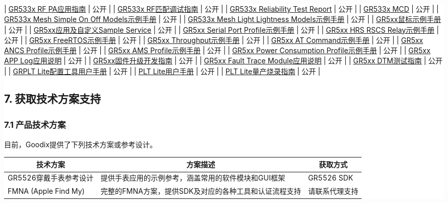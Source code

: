 | [GR533x RF PA应用指南](https://docs.goodix.com/zh/online/rf_pa_bl_d) | 公开      |
| [GR533x RF匹配调试指南](https://docs.goodix.com/zh/online/rf_matching_bl_d) | 公开      |
| [GR533x Reliability Test Report](https://docs.goodix.com/zh/online/reliablity_report_bl_d) | 公开      |
| [GR533x MCD](https://www.goodix.com/zh/docview/GR533x%20MCD_V1.0?objectId=360&objectType=document&version=558) | 公开      |
| [GR533x Mesh Simple On Off Models示例手册](https://docs.goodix.com/zh/online/mesh_sso_bl_d) | 公开      |
| [GR533x Mesh Light Lightness Models示例手册](https://docs.goodix.com/zh/online/mesh_lln_bl_d) | 公开      |
| [GR5xx鼠标示例手册](https://docs.goodix.com/zh/online/hid_mouse_bl) | 公开 |
| [GR5xx应用及自定义Sample Service](https://docs.goodix.com/zh/online/custom_sample_service_bl) | 公开 |
| [GR5xx Serial Port Profile示例手册](https://docs.goodix.com/zh/online/serial_port_bl) | 公开 |
| [GR5xx HRS RSCS Relay示例手册](https://docs.goodix.com/zh/online/hrs_rscs_relay_bl) | 公开 |
| [GR5xx FreeRTOS示例手册](https://docs.goodix.com/zh/online/freertos_bl) | 公开 |
| [GR5xx Throughput示例手册](https://docs.goodix.com/zh/online/throughput_bl) | 公开 |
| [GR5xx AT Command示例手册](https://docs.goodix.com/zh/online/at_command_bl) | 公开 |
| [GR5xx ANCS Profile示例手册](https://docs.goodix.com/zh/online/ancs_profile_bl) | 公开 |
| [GR5xx AMS Profile示例手册](https://docs.goodix.com/zh/online/ams_profile_bl) | 公开 |
| [GR5xx Power Consumption Profile示例手册](https://docs.goodix.com/zh/online/power_consumption_bl) | 公开 |
| [GR5xx APP Log应用说明](https://docs.goodix.com/zh/online/app_log_bl) | 公开 |
| [GR5xx固件升级开发指南](https://docs.goodix.com/zh/online/firmware_upgrade_bl) | 公开 |
| [GR5xx Fault Trace Module应用说明](https://docs.goodix.com/zh/online/fault_trace_bl) | 公开 |
| [GR5xx DTM测试指南](https://docs.goodix.com/zh/online/dtm_test_bl) | 公开 |
| [GRPLT Lite配置工具用户手册](https://docs.goodix.com/zh/online/grplt_lite_configuration_tool_user_guide) | 公开       |
| [PLT Lite用户手册](https://docs.goodix.com/zh/online/plt_lite_guide_bl) | 公开    |
| [PLT Lite量产烧录指南](https://docs.goodix.com/zh/online/plt_lite_programming_guide_bl) | 公开    |

## 7. 获取技术方案支持

### 7.1 产品技术方案

目前，Goodix提供了下列技术方案或参考设计。

| 技术方案               | 方案描述                                              | 获取方式       |
| ---------------------- | ----------------------------------------------------- | -------------- |
| GR5526穿戴手表参考设计 | 提供手表应用的示例参考，涵盖常用的软件模块和GUI框架   | GR5526 SDK     |
| FMNA (Apple Find My)   | 完整的FMNA方案，提供SDK及对应的各种工具和认证流程支持 | 请联系代理支持 |
